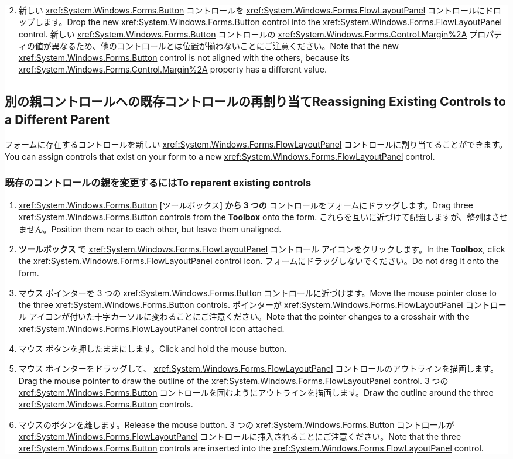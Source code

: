 2. <span data-ttu-id="4d96d-225">新しい <xref:System.Windows.Forms.Button> コントロールを <xref:System.Windows.Forms.FlowLayoutPanel> コントロールにドロップします。</span><span class="sxs-lookup"><span data-stu-id="4d96d-225">Drop the new <xref:System.Windows.Forms.Button> control into the <xref:System.Windows.Forms.FlowLayoutPanel> control.</span></span> <span data-ttu-id="4d96d-226">新しい <xref:System.Windows.Forms.Button> コントロールの <xref:System.Windows.Forms.Control.Margin%2A> プロパティの値が異なるため、他のコントロールとは位置が揃わないことにご注意ください。</span><span class="sxs-lookup"><span data-stu-id="4d96d-226">Note that the new <xref:System.Windows.Forms.Button> control is not aligned with the others, because its <xref:System.Windows.Forms.Control.Margin%2A> property has a different value.</span></span>

## <a name="reassigning-existing-controls-to-a-different-parent"></a><span data-ttu-id="4d96d-227">別の親コントロールへの既存コントロールの再割り当て</span><span class="sxs-lookup"><span data-stu-id="4d96d-227">Reassigning Existing Controls to a Different Parent</span></span>
 <span data-ttu-id="4d96d-228">フォームに存在するコントロールを新しい <xref:System.Windows.Forms.FlowLayoutPanel> コントロールに割り当てることができます。</span><span class="sxs-lookup"><span data-stu-id="4d96d-228">You can assign controls that exist on your form to a new <xref:System.Windows.Forms.FlowLayoutPanel> control.</span></span>

### <a name="to-reparent-existing-controls"></a><span data-ttu-id="4d96d-229">既存のコントロールの親を変更するには</span><span class="sxs-lookup"><span data-stu-id="4d96d-229">To reparent existing controls</span></span>

1. <span data-ttu-id="4d96d-230"><xref:System.Windows.Forms.Button> [ツールボックス] **から 3 つの** コントロールをフォームにドラッグします。</span><span class="sxs-lookup"><span data-stu-id="4d96d-230">Drag three <xref:System.Windows.Forms.Button> controls from the **Toolbox** onto the form.</span></span> <span data-ttu-id="4d96d-231">これらを互いに近づけて配置しますが、整列はさせません。</span><span class="sxs-lookup"><span data-stu-id="4d96d-231">Position them near to each other, but leave them unaligned.</span></span>

2. <span data-ttu-id="4d96d-232">**ツールボックス** で <xref:System.Windows.Forms.FlowLayoutPanel> コントロール アイコンをクリックします。</span><span class="sxs-lookup"><span data-stu-id="4d96d-232">In the **Toolbox**, click the <xref:System.Windows.Forms.FlowLayoutPanel> control icon.</span></span> <span data-ttu-id="4d96d-233">フォームにドラッグしないでください。</span><span class="sxs-lookup"><span data-stu-id="4d96d-233">Do not drag it onto the form.</span></span>

3. <span data-ttu-id="4d96d-234">マウス ポインターを 3 つの <xref:System.Windows.Forms.Button> コントロールに近づけます。</span><span class="sxs-lookup"><span data-stu-id="4d96d-234">Move the mouse pointer close to the three <xref:System.Windows.Forms.Button> controls.</span></span> <span data-ttu-id="4d96d-235">ポインターが <xref:System.Windows.Forms.FlowLayoutPanel> コントロール アイコンが付いた十字カーソルに変わることにご注意ください。</span><span class="sxs-lookup"><span data-stu-id="4d96d-235">Note that the pointer changes to a crosshair with the <xref:System.Windows.Forms.FlowLayoutPanel> control icon attached.</span></span>

4. <span data-ttu-id="4d96d-236">マウス ボタンを押したままにします。</span><span class="sxs-lookup"><span data-stu-id="4d96d-236">Click and hold the mouse button.</span></span>

5. <span data-ttu-id="4d96d-237">マウス ポインターをドラッグして、 <xref:System.Windows.Forms.FlowLayoutPanel> コントロールのアウトラインを描画します。</span><span class="sxs-lookup"><span data-stu-id="4d96d-237">Drag the mouse pointer to draw the outline of the <xref:System.Windows.Forms.FlowLayoutPanel> control.</span></span> <span data-ttu-id="4d96d-238">3 つの <xref:System.Windows.Forms.Button> コントロールを囲むようにアウトラインを描画します。</span><span class="sxs-lookup"><span data-stu-id="4d96d-238">Draw the outline around the three <xref:System.Windows.Forms.Button> controls.</span></span>

6. <span data-ttu-id="4d96d-239">マウスのボタンを離します。</span><span class="sxs-lookup"><span data-stu-id="4d96d-239">Release the mouse button.</span></span> <span data-ttu-id="4d96d-240">3 つの <xref:System.Windows.Forms.Button> コントロールが <xref:System.Windows.Forms.FlowLayoutPanel> コントロールに挿入されることにご注意ください。</span><span class="sxs-lookup"><span data-stu-id="4d96d-240">Note that the three <xref:System.Windows.Forms.Button> controls are inserted into the <xref:System.Windows.Forms.FlowLayoutPanel> control.</span></span>
